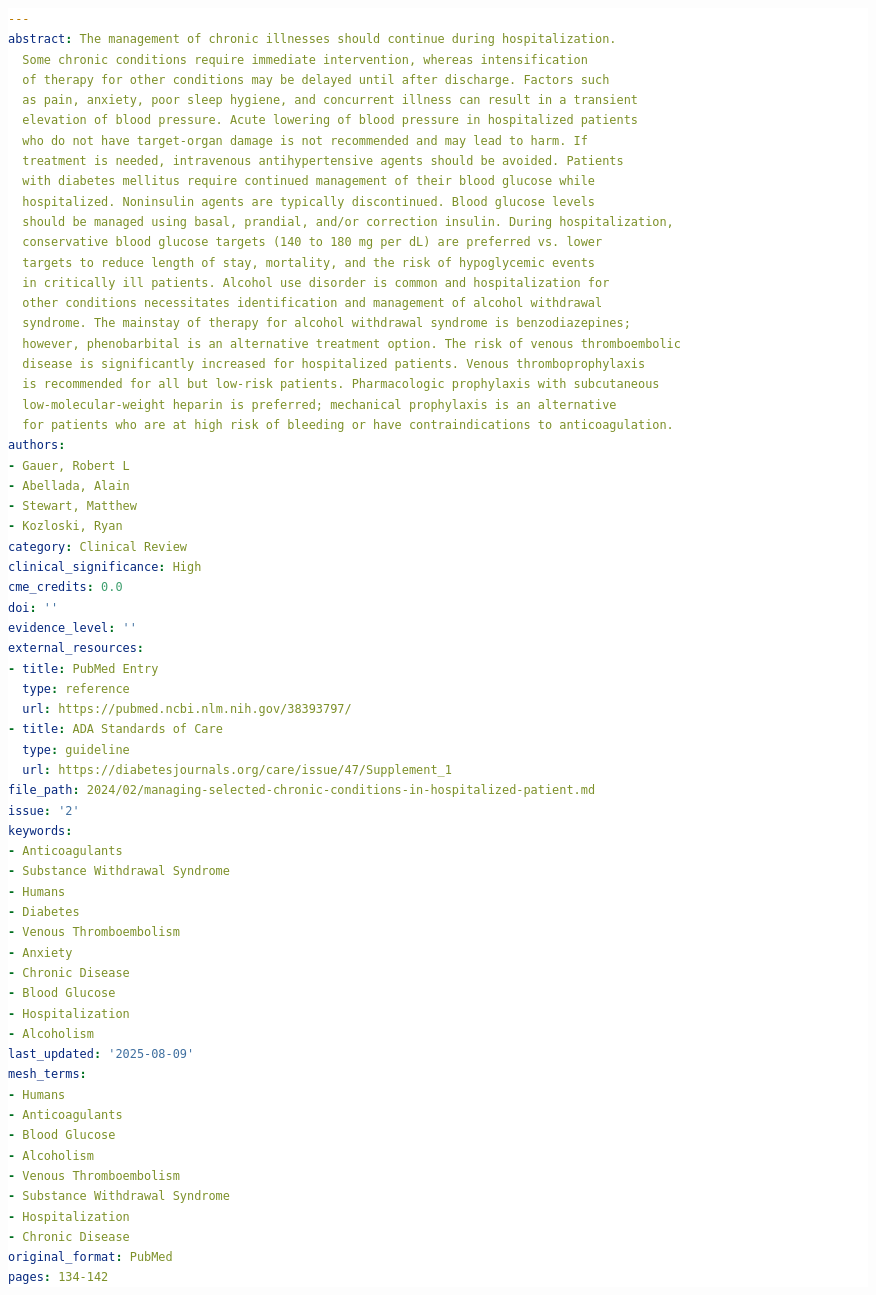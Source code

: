 ```yaml
---
abstract: The management of chronic illnesses should continue during hospitalization.
  Some chronic conditions require immediate intervention, whereas intensification
  of therapy for other conditions may be delayed until after discharge. Factors such
  as pain, anxiety, poor sleep hygiene, and concurrent illness can result in a transient
  elevation of blood pressure. Acute lowering of blood pressure in hospitalized patients
  who do not have target-organ damage is not recommended and may lead to harm. If
  treatment is needed, intravenous antihypertensive agents should be avoided. Patients
  with diabetes mellitus require continued management of their blood glucose while
  hospitalized. Noninsulin agents are typically discontinued. Blood glucose levels
  should be managed using basal, prandial, and/or correction insulin. During hospitalization,
  conservative blood glucose targets (140 to 180 mg per dL) are preferred vs. lower
  targets to reduce length of stay, mortality, and the risk of hypoglycemic events
  in critically ill patients. Alcohol use disorder is common and hospitalization for
  other conditions necessitates identification and management of alcohol withdrawal
  syndrome. The mainstay of therapy for alcohol withdrawal syndrome is benzodiazepines;
  however, phenobarbital is an alternative treatment option. The risk of venous thromboembolic
  disease is significantly increased for hospitalized patients. Venous thromboprophylaxis
  is recommended for all but low-risk patients. Pharmacologic prophylaxis with subcutaneous
  low-molecular-weight heparin is preferred; mechanical prophylaxis is an alternative
  for patients who are at high risk of bleeding or have contraindications to anticoagulation.
authors:
- Gauer, Robert L
- Abellada, Alain
- Stewart, Matthew
- Kozloski, Ryan
category: Clinical Review
clinical_significance: High
cme_credits: 0.0
doi: ''
evidence_level: ''
external_resources:
- title: PubMed Entry
  type: reference
  url: https://pubmed.ncbi.nlm.nih.gov/38393797/
- title: ADA Standards of Care
  type: guideline
  url: https://diabetesjournals.org/care/issue/47/Supplement_1
file_path: 2024/02/managing-selected-chronic-conditions-in-hospitalized-patient.md
issue: '2'
keywords:
- Anticoagulants
- Substance Withdrawal Syndrome
- Humans
- Diabetes
- Venous Thromboembolism
- Anxiety
- Chronic Disease
- Blood Glucose
- Hospitalization
- Alcoholism
last_updated: '2025-08-09'
mesh_terms:
- Humans
- Anticoagulants
- Blood Glucose
- Alcoholism
- Venous Thromboembolism
- Substance Withdrawal Syndrome
- Hospitalization
- Chronic Disease
original_format: PubMed
pages: 134-142
```